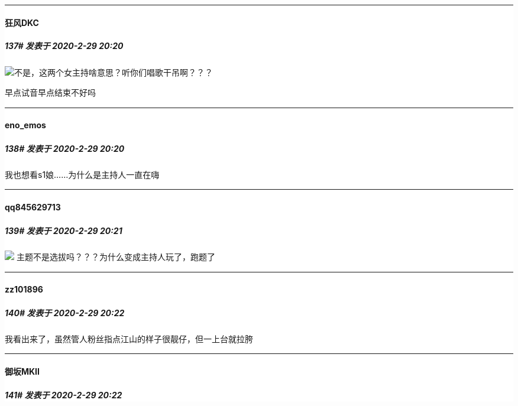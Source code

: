 -----

####  狂风DKC  
##### 137#       发表于 2020-2-29 20:20



<img src="https://static.saraba1st.com/image/smiley/face2017/001.png" referrerpolicy="no-referrer">不是，这两个女主持啥意思？听你们唱歌干吊啊？？？

早点试音早点结束不好吗







-----

####  eno_emos  
##### 138#       发表于 2020-2-29 20:20




我也想看s1娘……为什么是主持人一直在嗨







-----

####  qq845629713  
##### 139#       发表于 2020-2-29 20:21



<img src="https://static.saraba1st.com/image/smiley/face2017/169.gif" referrerpolicy="no-referrer"> 主题不是选拔吗？？？为什么变成主持人玩了，跑题了







-----

####  zz101896  
##### 140#       发表于 2020-2-29 20:22




我看出来了，虽然管人粉丝指点江山的样子很靓仔，但一上台就拉胯







-----

####  御坂MKII  
##### 141#       发表于 2020-2-29 20:22

